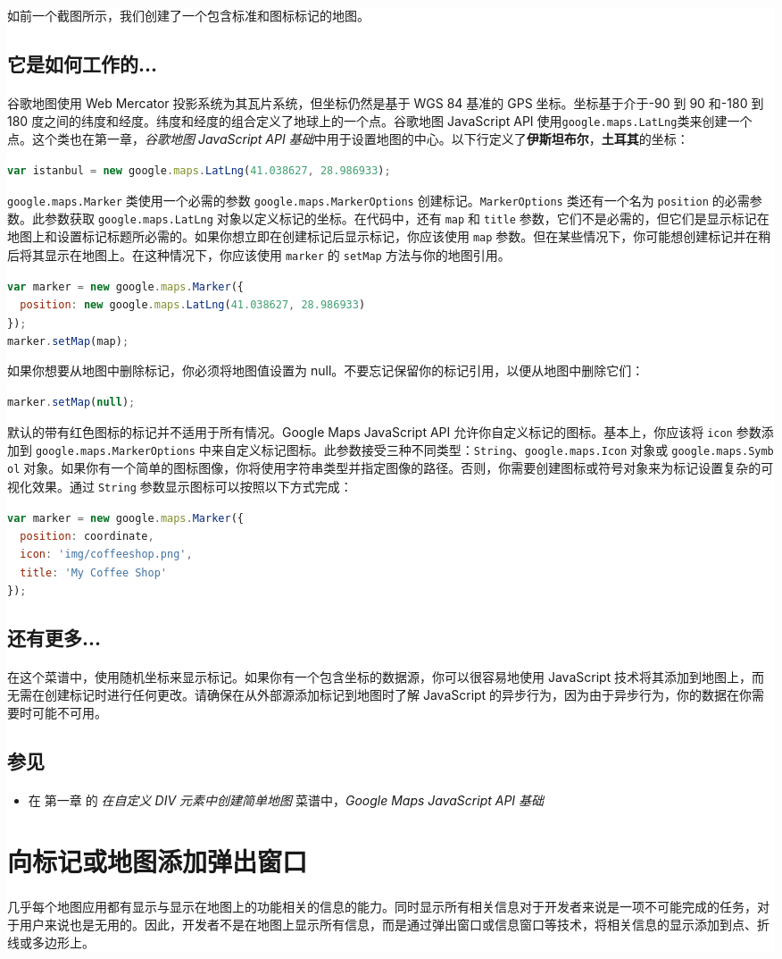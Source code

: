 如前一个截图所示，我们创建了一个包含标准和图标标记的地图。

## 它是如何工作的...

谷歌地图使用 Web Mercator 投影系统为其瓦片系统，但坐标仍然是基于 WGS 84 基准的 GPS 坐标。坐标基于介于-90 到 90 和-180 到 180 度之间的纬度和经度。纬度和经度的组合定义了地球上的一个点。谷歌地图 JavaScript API 使用`google.maps.LatLng`类来创建一个点。这个类也在第一章，*谷歌地图 JavaScript API 基础*中用于设置地图的中心。以下行定义了**伊斯坦布尔**，**土耳其**的坐标：

```js
var istanbul = new google.maps.LatLng(41.038627, 28.986933);
```

`google.maps.Marker` 类使用一个必需的参数 `google.maps.MarkerOptions` 创建标记。`MarkerOptions` 类还有一个名为 `position` 的必需参数。此参数获取 `google.maps.LatLng` 对象以定义标记的坐标。在代码中，还有 `map` 和 `title` 参数，它们不是必需的，但它们是显示标记在地图上和设置标记标题所必需的。如果你想立即在创建标记后显示标记，你应该使用 `map` 参数。但在某些情况下，你可能想创建标记并在稍后将其显示在地图上。在这种情况下，你应该使用 `marker` 的 `setMap` 方法与你的地图引用。

```js
var marker = new google.maps.Marker({
  position: new google.maps.LatLng(41.038627, 28.986933)
});
marker.setMap(map);
```

如果你想要从地图中删除标记，你必须将地图值设置为 null。不要忘记保留你的标记引用，以便从地图中删除它们：

```js
marker.setMap(null);
```

默认的带有红色图标的标记并不适用于所有情况。Google Maps JavaScript API 允许你自定义标记的图标。基本上，你应该将 `icon` 参数添加到 `google.maps.MarkerOptions` 中来自定义标记图标。此参数接受三种不同类型：`String`、`google.maps.Icon` 对象或 `google.maps.Symbol` 对象。如果你有一个简单的图标图像，你将使用字符串类型并指定图像的路径。否则，你需要创建图标或符号对象来为标记设置复杂的可视化效果。通过 `String` 参数显示图标可以按照以下方式完成：

```js
var marker = new google.maps.Marker({
  position: coordinate,
  icon: 'img/coffeeshop.png',
  title: 'My Coffee Shop'
});
```

## 还有更多...

在这个菜谱中，使用随机坐标来显示标记。如果你有一个包含坐标的数据源，你可以很容易地使用 JavaScript 技术将其添加到地图上，而无需在创建标记时进行任何更改。请确保在从外部源添加标记到地图时了解 JavaScript 的异步行为，因为由于异步行为，你的数据在你需要时可能不可用。

## 参见

+   在 第一章 的 *在自定义 DIV 元素中创建简单地图* 菜谱中，*Google Maps JavaScript API 基础*

# 向标记或地图添加弹出窗口

几乎每个地图应用都有显示与显示在地图上的功能相关的信息的能力。同时显示所有相关信息对于开发者来说是一项不可能完成的任务，对于用户来说也是无用的。因此，开发者不是在地图上显示所有信息，而是通过弹出窗口或信息窗口等技术，将相关信息的显示添加到点、折线或多边形上。
